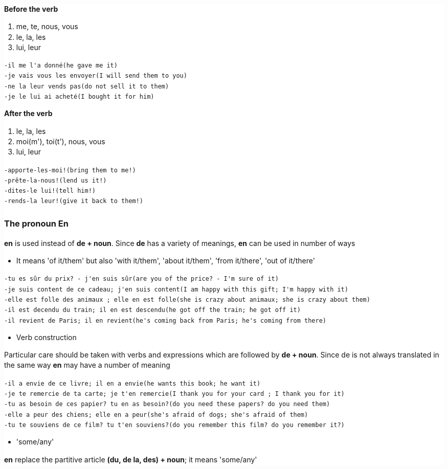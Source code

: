 **Before the verb**

1. me, te, nous, vous
2. le, la, les
3. lui, leur

```
-il me l'a donné(he gave me it)
-je vais vous les envoyer(I will send them to you)
-ne la leur vends pas(do not sell it to them)
-je le lui ai acheté(I bought it for him)
```

**After the verb** 
1. le, la, les
2. moi(m'), toi(t'), nous, vous
3. lui, leur

```
-apporte-les-moi!(bring them to me!)
-prête-la-nous!(lend us it!)
-dites-le lui!(tell him!)
-rends-la leur!(give it back to them!)
```

### The pronoun En

**en** is used instead of **de + noun**. Since **de** has a variety of meanings, **en** can be used in number of ways

- It means 'of it/them' but also 'with it/them', 'about it/them', 'from it/there', 'out of it/there'

```
-tu es sûr du prix? - j'en suis sûr(are you of the price? - I'm sure of it)
-je suis content de ce cadeau; j'en suis content(I am happy with this gift; I'm happy with it)
-elle est folle des animaux ; elle en est folle(she is crazy about animaux; she is crazy about them)
-il est decendu du train; il en est descendu(he got off the train; he got off it)
-il revient de Paris; il en revient(he's coming back from Paris; he's coming from there)
```

- Verb construction

Particular care should be taken with verbs and expressions which are followed  by **de + noun**. Since de is not always translated in the same way **en** may have a number of meaning

```
-il a envie de ce livre; il en a envie(he wants this book; he want it)
-je te remercie de ta carte; je t'en remercie(I thank you for your card ; I thank you for it)
-tu as besoin de ces papier? tu en as besoin?(do you need these papers? do you need them)
-elle a peur des chiens; elle en a peur(she's afraid of dogs; she's afraid of them)
-tu te souviens de ce film? tu t'en souviens?(do you remember this film? do you remember it?)
```

- 'some/any'

**en** replace the partitive article **(du, de la, des) + noun**; it means 'some/any'
